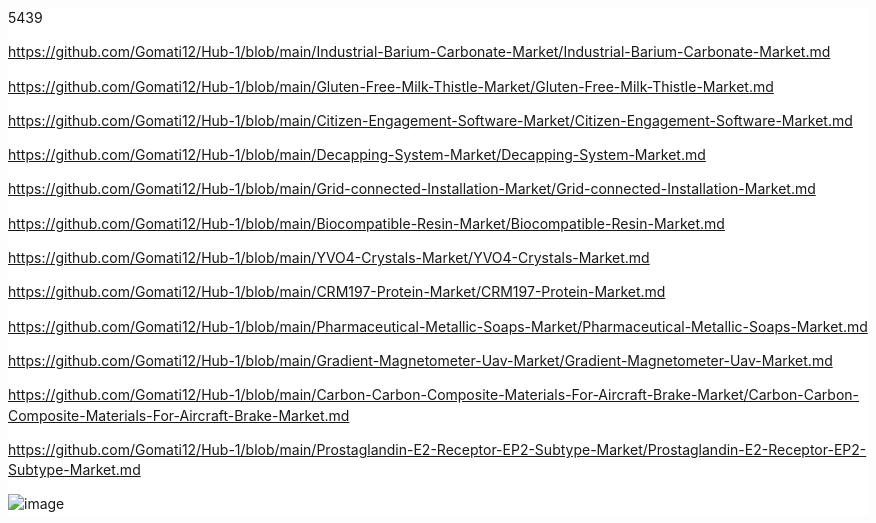 5439</p><p><a href="https://github.com/Gomati12/Hub-1/blob/main/Industrial-Barium-Carbonate-Market/Industrial-Barium-Carbonate-Market.md">https://github.com/Gomati12/Hub-1/blob/main/Industrial-Barium-Carbonate-Market/Industrial-Barium-Carbonate-Market.md</a></p><p><a href="https://github.com/Gomati12/Hub-1/blob/main/Gluten-Free-Milk-Thistle-Market/Gluten-Free-Milk-Thistle-Market.md">https://github.com/Gomati12/Hub-1/blob/main/Gluten-Free-Milk-Thistle-Market/Gluten-Free-Milk-Thistle-Market.md</a></p><p><a href="https://github.com/Gomati12/Hub-1/blob/main/Citizen-Engagement-Software-Market/Citizen-Engagement-Software-Market.md">https://github.com/Gomati12/Hub-1/blob/main/Citizen-Engagement-Software-Market/Citizen-Engagement-Software-Market.md</a></p><p><a href="https://github.com/Gomati12/Hub-1/blob/main/Decapping-System-Market/Decapping-System-Market.md">https://github.com/Gomati12/Hub-1/blob/main/Decapping-System-Market/Decapping-System-Market.md</a></p><p><a href="https://github.com/Gomati12/Hub-1/blob/main/Grid-connected-Installation-Market/Grid-connected-Installation-Market.md">https://github.com/Gomati12/Hub-1/blob/main/Grid-connected-Installation-Market/Grid-connected-Installation-Market.md</a></p><p><a href="https://github.com/Gomati12/Hub-1/blob/main/Biocompatible-Resin-Market/Biocompatible-Resin-Market.md">https://github.com/Gomati12/Hub-1/blob/main/Biocompatible-Resin-Market/Biocompatible-Resin-Market.md</a></p><p><a href="https://github.com/Gomati12/Hub-1/blob/main/YVO4-Crystals-Market/YVO4-Crystals-Market.md">https://github.com/Gomati12/Hub-1/blob/main/YVO4-Crystals-Market/YVO4-Crystals-Market.md</a></p><p><a href="https://github.com/Gomati12/Hub-1/blob/main/CRM197-Protein-Market/CRM197-Protein-Market.md">https://github.com/Gomati12/Hub-1/blob/main/CRM197-Protein-Market/CRM197-Protein-Market.md</a></p><p><a href="https://github.com/Gomati12/Hub-1/blob/main/Pharmaceutical-Metallic-Soaps-Market/Pharmaceutical-Metallic-Soaps-Market.md">https://github.com/Gomati12/Hub-1/blob/main/Pharmaceutical-Metallic-Soaps-Market/Pharmaceutical-Metallic-Soaps-Market.md</a></p><p><a href="https://github.com/Gomati12/Hub-1/blob/main/Gradient-Magnetometer-Uav-Market/Gradient-Magnetometer-Uav-Market.md">https://github.com/Gomati12/Hub-1/blob/main/Gradient-Magnetometer-Uav-Market/Gradient-Magnetometer-Uav-Market.md</a></p><p><a href="https://github.com/Gomati12/Hub-1/blob/main/Carbon-Carbon-Composite-Materials-For-Aircraft-Brake-Market/Carbon-Carbon-Composite-Materials-For-Aircraft-Brake-Market.md">https://github.com/Gomati12/Hub-1/blob/main/Carbon-Carbon-Composite-Materials-For-Aircraft-Brake-Market/Carbon-Carbon-Composite-Materials-For-Aircraft-Brake-Market.md</a></p><p><a href="https://github.com/Gomati12/Hub-1/blob/main/Prostaglandin-E2-Receptor-EP2-Subtype-Market/Prostaglandin-E2-Receptor-EP2-Subtype-Market.md">https://github.com/Gomati12/Hub-1/blob/main/Prostaglandin-E2-Receptor-EP2-Subtype-Market/Prostaglandin-E2-Receptor-EP2-Subtype-Market.md</a></p>
![image](https://github.com/user-attachments/assets/5dfdb18c-4297-49eb-8fe0-eeabca052f3c)
